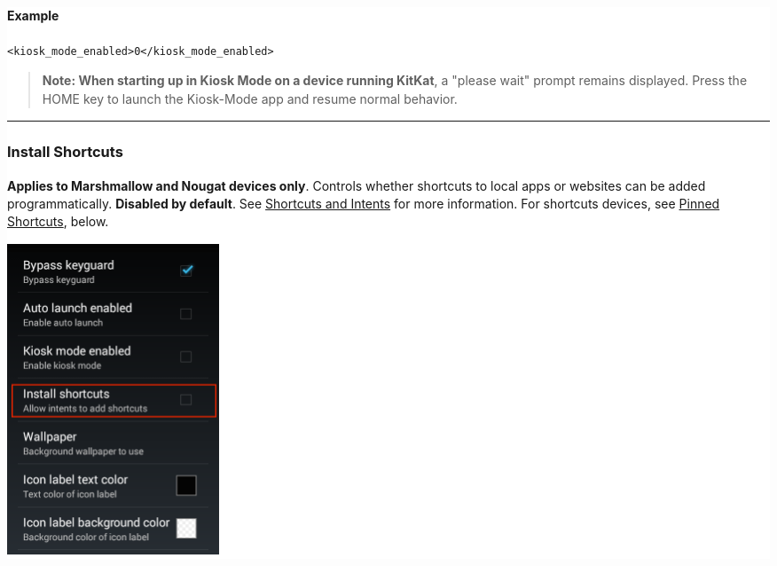 #### Example

    <kiosk_mode_enabled>0</kiosk_mode_enabled>


> **Note: When starting up in Kiosk Mode on a device running KitKat**, a "please wait" prompt remains displayed. Press the HOME key to launch the Kiosk-Mode app and resume normal behavior. 

------

### Install Shortcuts
**Applies to Marshmallow and Nougat devices only**. Controls whether shortcuts to local apps or websites can be added programmatically. **Disabled by default**. See [Shortcuts and Intents](#shortcutsandintents) for more information. For shortcuts devices, see [Pinned Shortcuts](#pinnedshortcuts), below.  

<img alt="" style="height:350px" src="install_shortcuts.png"/>
